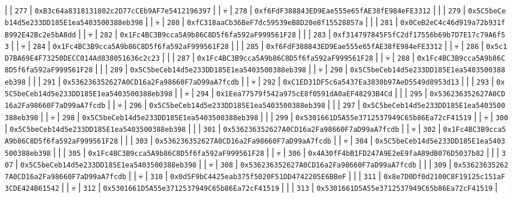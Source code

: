 |  | `277` | `0xB3c64a8318131802c2D77cCEb9AF7e5412196397` |
| 💀 | `278` | `0xf6FdF388843ED9Eae555e65fAE38fE984eFE3312` |
|  | `279` | `0x5C5beCeb14d5e233DD185E1ea5403500388eb398` |
| 💀 | `280` | `0xfC318aaCb36BeF7dc59539eB8D20e8f15528857a` |
|  | `281` | `0x0CeB2eC4c46d919a72b931fB992E42Bc2e5bA8dd` |
| 💀 | `282` | `0x1Fc4BC3B9cca5A9b86C8D5f6fa592aF999561F28` |
|  | `283` | `0xf314797845F5fC2df17556b69b7D7E17c79A6f53` |
| 💀 | `284` | `0x1Fc4BC3B9cca5A9b86C8D5f6fa592aF999561F28` |
|  | `285` | `0xf6FdF388843ED9Eae555e65fAE38fE984eFE3312` |
| 💀 | `286` | `0x5c1D7BA69E4F73250DECC014Ad838051636c2c23` |
|  | `287` | `0x1Fc4BC3B9cca5A9b86C8D5f6fa592aF999561F28` |
| 💀 | `288` | `0x1Fc4BC3B9cca5A9b86C8D5f6fa592aF999561F28` |
|  | `289` | `0x5C5beCeb14d5e233DD185E1ea5403500388eb398` |
| 💀 | `290` | `0x5C5beCeb14d5e233DD185E1ea5403500388eb398` |
|  | `291` | `0x536236352627A0CD16a2Fa98660F7aD99aA7fcdb` |
| 💀 | `292` | `0xC1ED31DF5c6a5437Ea3830b97AeD5549d8953d13` |
|  | `293` | `0x5C5beCeb14d5e233DD185E1ea5403500388eb398` |
| 💀 | `294` | `0x1Eea77579f542a975cE8f0591dA0aEF48293B4Cd` |
|  | `295` | `0x536236352627A0CD16a2Fa98660F7aD99aA7fcdb` |
| 💀 | `296` | `0x5C5beCeb14d5e233DD185E1ea5403500388eb398` |
|  | `297` | `0x5C5beCeb14d5e233DD185E1ea5403500388eb398` |
| 💀 | `298` | `0x5C5beCeb14d5e233DD185E1ea5403500388eb398` |
|  | `299` | `0x5301661D5A55e3712537949C65b86Ea72cF41519` |
| 💀 | `300` | `0x5C5beCeb14d5e233DD185E1ea5403500388eb398` |
|  | `301` | `0x536236352627A0CD16a2Fa98660F7aD99aA7fcdb` |
| 💀 | `302` | `0x1Fc4BC3B9cca5A9b86C8D5f6fa592aF999561F28` |
|  | `303` | `0x536236352627A0CD16a2Fa98660F7aD99aA7fcdb` |
| 💀 | `304` | `0x5C5beCeb14d5e233DD185E1ea5403500388eb398` |
|  | `305` | `0x1Fc4BC3B9cca5A9b86C8D5f6fa592aF999561F28` |
| 💀 | `306` | `0x4A30fF4bB1FD247A9E2eE9faA89dB076D5037b82` |
|  | `307` | `0x5C5beCeb14d5e233DD185E1ea5403500388eb398` |
| 💀 | `308` | `0x536236352627A0CD16a2Fa98660F7aD99aA7fcdb` |
|  | `309` | `0x536236352627A0CD16a2Fa98660F7aD99aA7fcdb` |
| 💀 | `310` | `0x0d5F9bC4425eab375f5020F51DD4742205E6BBeF` |
|  | `311` | `0x8e7D0Df0d2100C8F19125c151aF3CDE424B61542` |
| 💀 | `312` | `0x5301661D5A55e3712537949C65b86Ea72cF41519` |
|  | `313` | `0x5301661D5A55e3712537949C65b86Ea72cF41519` |